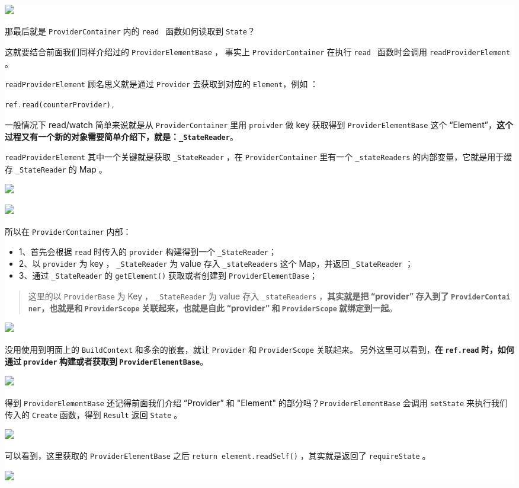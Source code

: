 
![](http://img.cdn.guoshuyu.cn/20220328_Flutter-Riverpod/image18)


那最后就是  `ProviderContainer` 内的 `read ` 函数如何读取到 `State`？ 

这就要结合前面我们同样介绍过的 `ProviderElementBase` ， 事实上 `ProviderContainer` 在执行  `read ` 函数时会调用 `readProviderElement` 。

`readProviderElement` 顾名思义就是通过 `Provider` 去获取到对应的 `Element`，例如 ：


```dart
ref.read(counterProvider),
```

一般情况下 read/watch 简单来说就是从 `ProviderContainer` 里用 `proivder` 做 key 获取得到 `ProviderElementBase` 这个 “Element”，**这个过程又有一个新的对象需要简单介绍下，就是：`_StateReader`**。


`readProviderElement` 其中一个关键就是获取 `_StateReader` ，在   `ProviderContainer` 里有一个 `_stateReaders` 的内部变量，它就是用于缓存  `_StateReader` 的 Map 。

![](http://img.cdn.guoshuyu.cn/20220328_Flutter-Riverpod/image19)

![](http://img.cdn.guoshuyu.cn/20220328_Flutter-Riverpod/image20)



所以在 `ProviderContainer` 内部：

- 1、首先会根据 `read` 时传入的 `provider` 构建得到一个 `_StateReader`；
- 2、以 `provider` 为 key ， `_StateReader` 为 value 存入 `_stateReaders` 这个 Map，并返回 `_StateReader` ；
- 3、通过  `_StateReader` 的  `getElement()` 获取或者创建到 `ProviderElementBase`；

> 这里的以 `ProviderBase` 为 Key ， `_StateReader` 为 value 存入 `_stateReaders` ，**其实就是把 “provider” 存入到了  `ProviderContainer`，也就是和 `ProviderScope` 关联起来，也就是自此 “provider” 和 `ProviderScope` 就绑定到一起**。


![](http://img.cdn.guoshuyu.cn/20220328_Flutter-Riverpod/image21)


没用使用到明面上的 `BuildContext` 和多余的嵌套，就让 `Provider` 和 `ProviderScope` 关联起来。
另外这里可以看到，**在 `ref.read` 时，如何通过 `provider` 构建或者获取到 `ProviderElementBase`**。



![](http://img.cdn.guoshuyu.cn/20220328_Flutter-Riverpod/image22)


得到 `ProviderElementBase` 还记得前面我们介绍 “Provider” 和 "Element" 的部分吗？`ProviderElementBase` 会调用  `setState` 来执行我们传入的 `Create` 函数，得到 `Result` 返回 `State` 。


![](http://img.cdn.guoshuyu.cn/20220328_Flutter-Riverpod/image23)


可以看到，这里获取的 `ProviderElementBase` 之后 `return element.readSelf()`  ，其实就是返回了 `requireState` 。


![](http://img.cdn.guoshuyu.cn/20220328_Flutter-Riverpod/image24)
